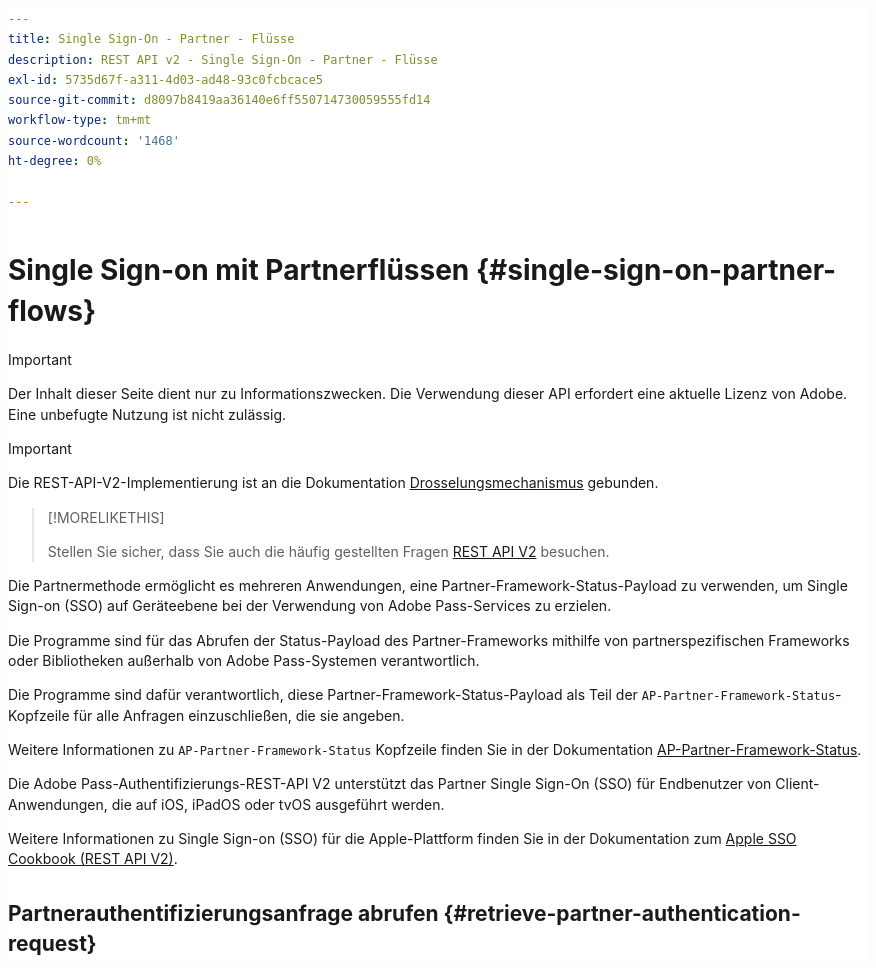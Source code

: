 ```yaml
---
title: Single Sign-On - Partner - Flüsse
description: REST API v2 - Single Sign-On - Partner - Flüsse
exl-id: 5735d67f-a311-4d03-ad48-93c0fcbcace5
source-git-commit: d8097b8419aa36140e6ff550714730059555fd14
workflow-type: tm+mt
source-wordcount: '1468'
ht-degree: 0%

---
```


# Single Sign-on mit Partnerflüssen {#single-sign-on-partner-flows}

>[!IMPORTANT]
>
> Der Inhalt dieser Seite dient nur zu Informationszwecken. Die Verwendung dieser API erfordert eine aktuelle Lizenz von Adobe. Eine unbefugte Nutzung ist nicht zulässig.

>[!IMPORTANT]
>
> Die REST-API-V2-Implementierung ist an die Dokumentation [Drosselungsmechanismus](/help/authentication/integration-guide-programmers/throttling-mechanism.md) gebunden.

>[!MORELIKETHIS]
>
> Stellen Sie sicher, dass Sie auch die häufig gestellten Fragen [REST API V2](/help/authentication/integration-guide-programmers/rest-apis/rest-api-v2/rest-api-v2-faqs.md#authentication-phase-faqs-general) besuchen.

Die Partnermethode ermöglicht es mehreren Anwendungen, eine Partner-Framework-Status-Payload zu verwenden, um Single Sign-on (SSO) auf Geräteebene bei der Verwendung von Adobe Pass-Services zu erzielen.

Die Programme sind für das Abrufen der Status-Payload des Partner-Frameworks mithilfe von partnerspezifischen Frameworks oder Bibliotheken außerhalb von Adobe Pass-Systemen verantwortlich.

Die Programme sind dafür verantwortlich, diese Partner-Framework-Status-Payload als Teil der `AP-Partner-Framework-Status`-Kopfzeile für alle Anfragen einzuschließen, die sie angeben.

Weitere Informationen zu `AP-Partner-Framework-Status` Kopfzeile finden Sie in der Dokumentation [AP-Partner-Framework-Status](../../appendix/headers/rest-api-v2-appendix-headers-ap-partner-framework-status.md).

Die Adobe Pass-Authentifizierungs-REST-API V2 unterstützt das Partner Single Sign-On (SSO) für Endbenutzer von Client-Anwendungen, die auf iOS, iPadOS oder tvOS ausgeführt werden.

Weitere Informationen zu Single Sign-on (SSO) für die Apple-Plattform finden Sie in der Dokumentation zum [Apple SSO Cookbook (REST API V2)](/help/authentication/integration-guide-programmers/features-standard/sso-access/partner-sso/apple-sso/apple-sso-cookbook-rest-api-v2.md).

## Partnerauthentifizierungsanfrage abrufen {#retrieve-partner-authentication-request}
